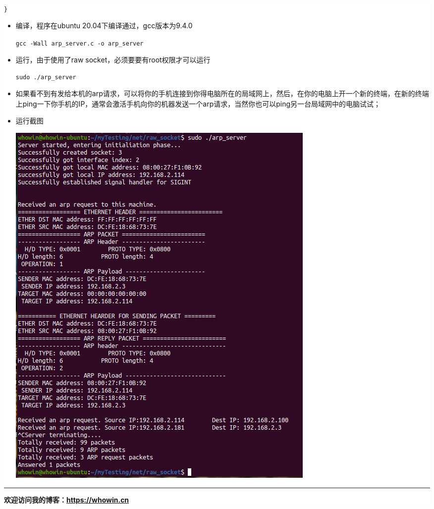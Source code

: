   ```
  }
  ```
* 编译，程序在ubuntu 20.04下编译通过，gcc版本为9.4.0
  ```
  gcc -Wall arp_server.c -o arp_server
  ```
* 运行，由于使用了raw socket，必须要要有root权限才可以运行
  ```
  sudo ./arp_server
  ```
* 如果看不到有发给本机的arp请求，可以将你的手机连接到你得电脑所在的局域网上，然后，在你的电脑上开一个新的终端，在新的终端上ping一下你手机的IP，通常会激活手机向你的机器发送一个arp请求，当然你也可以ping另一台局域网中的电脑试试；
* 运行截图

  ![screenshot of running arp_server][img04]

-----------------
**欢迎访问我的博客：https://whowin.cn**



[img01]:/images/180007/arp_packet.png
[img02]:/images/180007/arp_header.png
[img03]:/images/180007/arp_payload.png
[img04]:/images/180007/screenshot_arp_server.png


[article1]:../0002-link_layer_programming/
[article2]:../0006-send_udp_with_raw_socket/
[article3]:../0014-handling_arp_cache/
